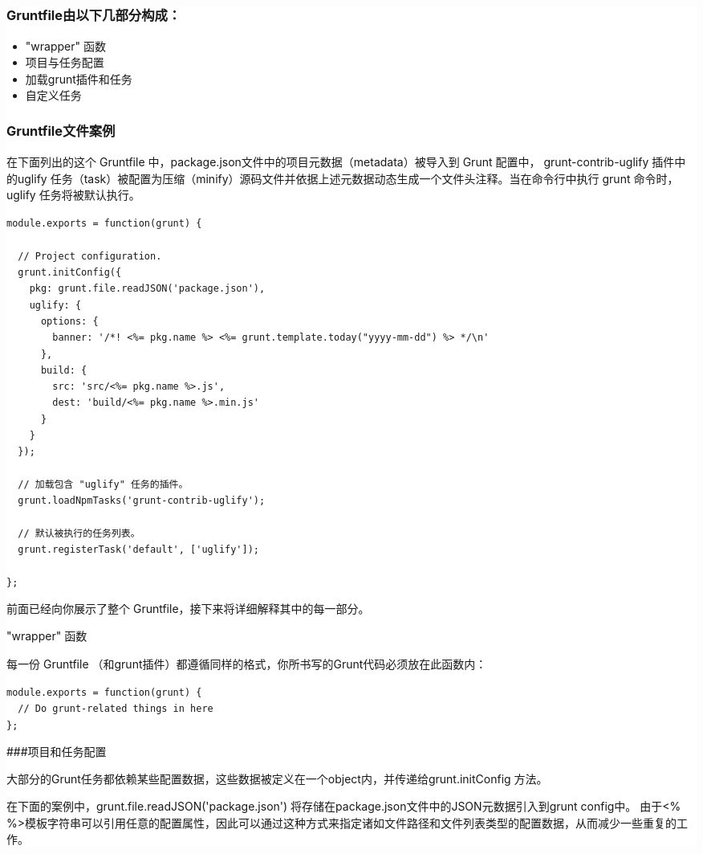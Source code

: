 ### Gruntfile由以下几部分构成：

* "wrapper" 函数
* 项目与任务配置
* 加载grunt插件和任务
* 自定义任务

### Gruntfile文件案例

在下面列出的这个 Gruntfile 中，package.json文件中的项目元数据（metadata）被导入到 Grunt 配置中， grunt-contrib-uglify 插件中的uglify 任务（task）被配置为压缩（minify）源码文件并依据上述元数据动态生成一个文件头注释。当在命令行中执行 grunt 命令时，uglify 任务将被默认执行。


```
module.exports = function(grunt) {

  // Project configuration.
  grunt.initConfig({
    pkg: grunt.file.readJSON('package.json'),
    uglify: {
      options: {
        banner: '/*! <%= pkg.name %> <%= grunt.template.today("yyyy-mm-dd") %> */\n'
      },
      build: {
        src: 'src/<%= pkg.name %>.js',
        dest: 'build/<%= pkg.name %>.min.js'
      }
    }
  });

  // 加载包含 "uglify" 任务的插件。
  grunt.loadNpmTasks('grunt-contrib-uglify');

  // 默认被执行的任务列表。
  grunt.registerTask('default', ['uglify']);

};
```
前面已经向你展示了整个 Gruntfile，接下来将详细解释其中的每一部分。

"wrapper" 函数

每一份 Gruntfile （和grunt插件）都遵循同样的格式，你所书写的Grunt代码必须放在此函数内：

```
module.exports = function(grunt) {
  // Do grunt-related things in here
};
```
###项目和任务配置

大部分的Grunt任务都依赖某些配置数据，这些数据被定义在一个object内，并传递给grunt.initConfig 方法。

在下面的案例中，grunt.file.readJSON('package.json') 将存储在package.json文件中的JSON元数据引入到grunt config中。 由于<% %>模板字符串可以引用任意的配置属性，因此可以通过这种方式来指定诸如文件路径和文件列表类型的配置数据，从而减少一些重复的工作。
